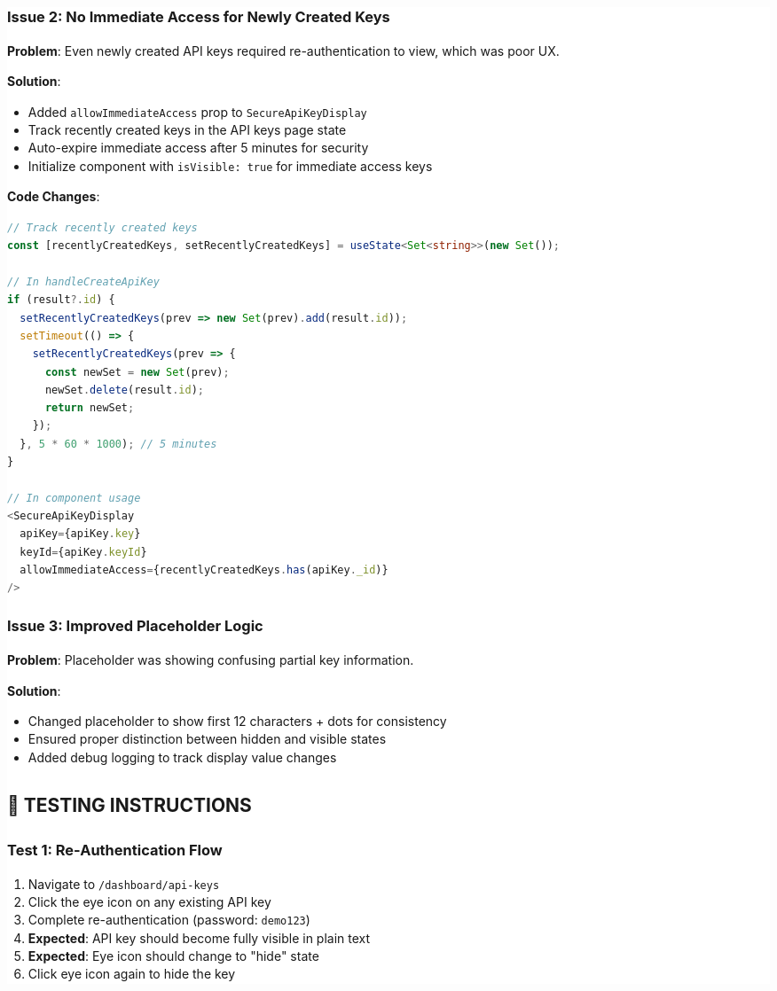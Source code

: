### **Issue 2: No Immediate Access for Newly Created Keys**

**Problem**: Even newly created API keys required re-authentication to view, which was poor UX.

**Solution**:
- Added `allowImmediateAccess` prop to `SecureApiKeyDisplay`
- Track recently created keys in the API keys page state
- Auto-expire immediate access after 5 minutes for security
- Initialize component with `isVisible: true` for immediate access keys

**Code Changes**:
```typescript
// Track recently created keys
const [recentlyCreatedKeys, setRecentlyCreatedKeys] = useState<Set<string>>(new Set());

// In handleCreateApiKey
if (result?.id) {
  setRecentlyCreatedKeys(prev => new Set(prev).add(result.id));
  setTimeout(() => {
    setRecentlyCreatedKeys(prev => {
      const newSet = new Set(prev);
      newSet.delete(result.id);
      return newSet;
    });
  }, 5 * 60 * 1000); // 5 minutes
}

// In component usage
<SecureApiKeyDisplay
  apiKey={apiKey.key}
  keyId={apiKey.keyId}
  allowImmediateAccess={recentlyCreatedKeys.has(apiKey._id)}
/>
```

### **Issue 3: Improved Placeholder Logic**

**Problem**: Placeholder was showing confusing partial key information.

**Solution**:
- Changed placeholder to show first 12 characters + dots for consistency
- Ensured proper distinction between hidden and visible states
- Added debug logging to track display value changes

## 🧪 **TESTING INSTRUCTIONS**

### **Test 1: Re-Authentication Flow**
1. Navigate to `/dashboard/api-keys`
2. Click the eye icon on any existing API key
3. Complete re-authentication (password: `demo123`)
4. **Expected**: API key should become fully visible in plain text
5. **Expected**: Eye icon should change to "hide" state
6. Click eye icon again to hide the key
